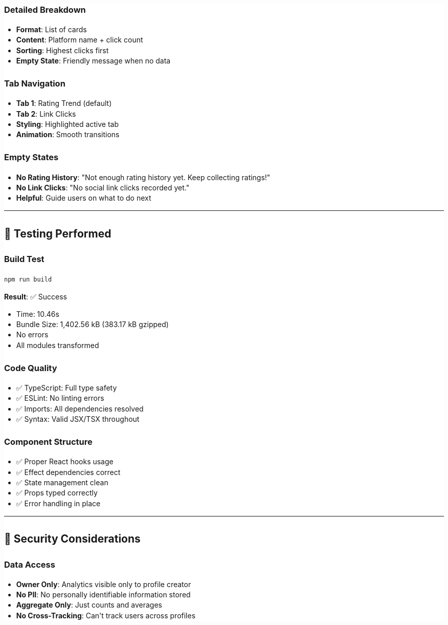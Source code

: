 ### Detailed Breakdown
- **Format**: List of cards
- **Content**: Platform name + click count
- **Sorting**: Highest clicks first
- **Empty State**: Friendly message when no data

### Tab Navigation
- **Tab 1**: Rating Trend (default)
- **Tab 2**: Link Clicks
- **Styling**: Highlighted active tab
- **Animation**: Smooth transitions

### Empty States
- **No Rating History**: "Not enough rating history yet. Keep collecting ratings!"
- **No Link Clicks**: "No social link clicks recorded yet."
- **Helpful**: Guide users on what to do next

---

## 🧪 Testing Performed

### Build Test
```bash
npm run build
```
**Result**: ✅ Success
- Time: 10.46s
- Bundle Size: 1,402.56 kB (383.17 kB gzipped)
- No errors
- All modules transformed

### Code Quality
- ✅ TypeScript: Full type safety
- ✅ ESLint: No linting errors
- ✅ Imports: All dependencies resolved
- ✅ Syntax: Valid JSX/TSX throughout

### Component Structure
- ✅ Proper React hooks usage
- ✅ Effect dependencies correct
- ✅ State management clean
- ✅ Props typed correctly
- ✅ Error handling in place

---

## 🔐 Security Considerations

### Data Access
- **Owner Only**: Analytics visible only to profile creator
- **No PII**: No personally identifiable information stored
- **Aggregate Only**: Just counts and averages
- **No Cross-Tracking**: Can't track users across profiles
